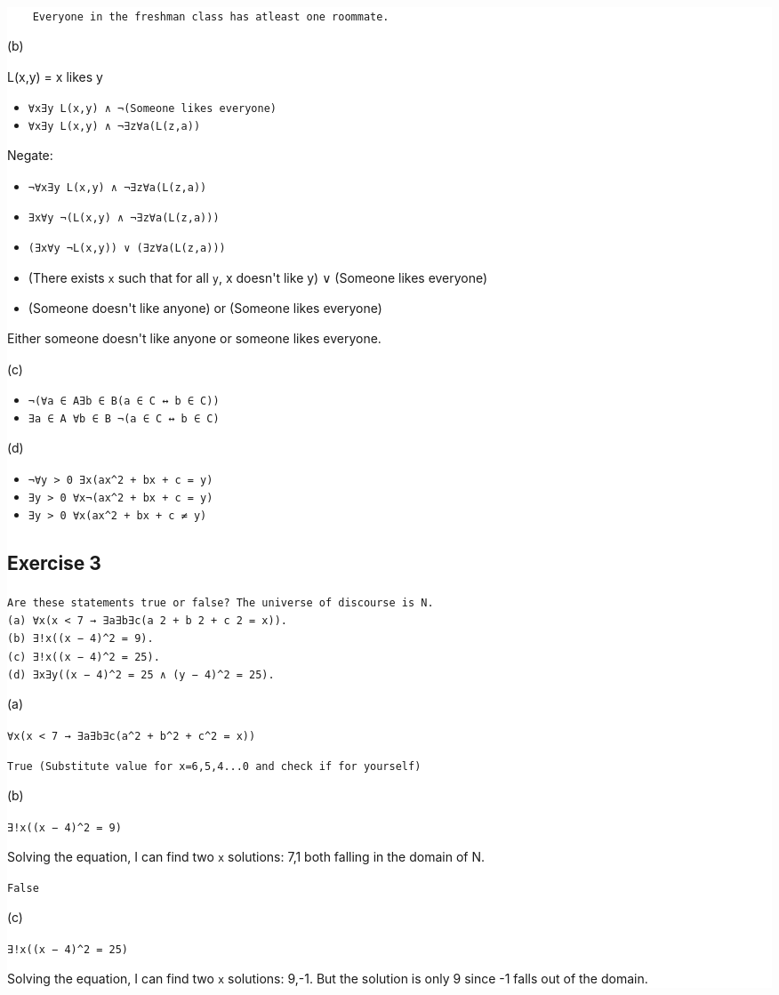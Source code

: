         Everyone in the freshman class has atleast one roommate.

(b)

L(x,y) = x likes y

* `∀x∃y L(x,y) ∧ ¬(Someone likes everyone)`
* `∀x∃y L(x,y) ∧ ¬∃z∀a(L(z,a))`

Negate:

* `¬∀x∃y L(x,y) ∧ ¬∃z∀a(L(z,a))`
* `∃x∀y ¬(L(x,y) ∧ ¬∃z∀a(L(z,a)))`
* `(∃x∀y ¬L(x,y)) ∨ (∃z∀a(L(z,a)))`

* (There exists `x` such that for all `y`, x doesn't like y) ∨ (Someone
  likes everyone)
* (Someone doesn't like anyone) or (Someone likes everyone)

Either someone doesn't like anyone or someone likes everyone.

(c)

* `¬(∀a ∈ A∃b ∈ B(a ∈ C ↔ b ∈ C))`
* `∃a ∈ A ∀b ∈ B ¬(a ∈ C ↔ b ∈ C)`

(d)

* `¬∀y > 0 ∃x(ax^2 + bx + c = y)`
* `∃y > 0 ∀x¬(ax^2 + bx + c = y)`
* `∃y > 0 ∀x(ax^2 + bx + c ≠ y)`

Exercise 3
----------

    Are these statements true or false? The universe of discourse is N.
    (a) ∀x(x < 7 → ∃a∃b∃c(a 2 + b 2 + c 2 = x)).
    (b) ∃!x((x − 4)^2 = 9).
    (c) ∃!x((x − 4)^2 = 25).
    (d) ∃x∃y((x − 4)^2 = 25 ∧ (y − 4)^2 = 25).

(a)

`∀x(x < 7 → ∃a∃b∃c(a^2 + b^2 + c^2 = x))`

    True (Substitute value for x=6,5,4...0 and check if for yourself)

(b)

`∃!x((x − 4)^2 = 9)`

Solving the equation, I can find two `x` solutions: 7,1 both falling
in the domain of N.

    False

(c)

`∃!x((x − 4)^2 = 25)`

Solving the equation, I can find two `x` solutions: 9,-1. But the
solution is only 9 since -1 falls out of the domain.
